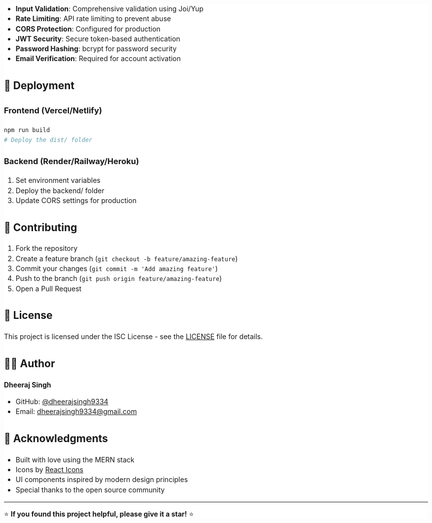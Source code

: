 - **Input Validation**: Comprehensive validation using Joi/Yup
- **Rate Limiting**: API rate limiting to prevent abuse
- **CORS Protection**: Configured for production
- **JWT Security**: Secure token-based authentication
- **Password Hashing**: bcrypt for password security
- **Email Verification**: Required for account activation

## 🚀 Deployment

### Frontend (Vercel/Netlify)
```bash
npm run build
# Deploy the dist/ folder
```

### Backend (Render/Railway/Heroku)
1. Set environment variables
2. Deploy the backend/ folder
3. Update CORS settings for production

## 🤝 Contributing

1. Fork the repository
2. Create a feature branch (`git checkout -b feature/amazing-feature`)
3. Commit your changes (`git commit -m 'Add amazing feature'`)
4. Push to the branch (`git push origin feature/amazing-feature`)
5. Open a Pull Request

## 📝 License

This project is licensed under the ISC License - see the [LICENSE](LICENSE) file for details.

## 👨‍💻 Author

**Dheeraj Singh**
- GitHub: [@dheerajsingh9334](https://github.com/dheerajsingh9334)
- Email: dheerajsingh9334@gmail.com

## 🙏 Acknowledgments

- Built with love using the MERN stack
- Icons by [React Icons](https://react-icons.github.io/react-icons/)
- UI components inspired by modern design principles
- Special thanks to the open source community

---

⭐ **If you found this project helpful, please give it a star!** ⭐


